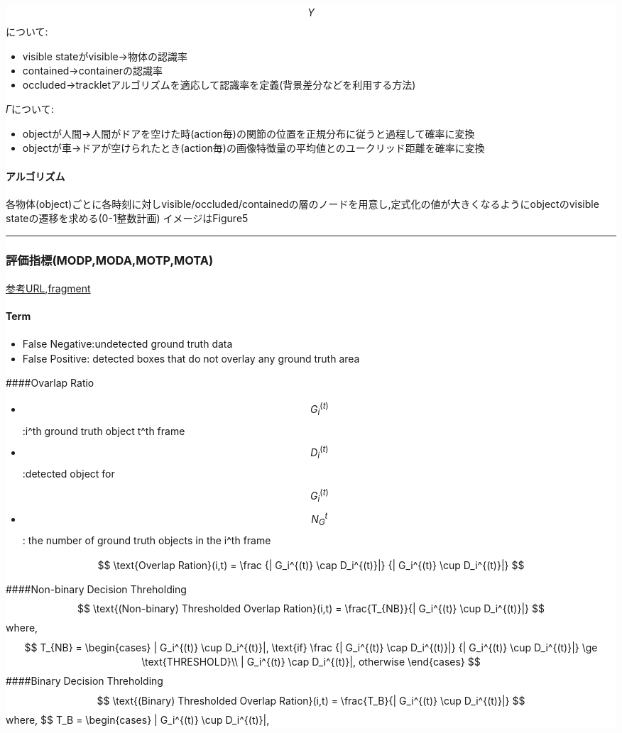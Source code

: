 $$\Upsilon$$について:  

* visible stateがvisible->物体の認識率  
* contained->containerの認識率  
* occluded->trackletアルゴリズムを適応して認識率を定義(背景差分などを利用する方法)  

$\Gamma$について:  

* objectが人間->人間がドアを空けた時(action毎)の関節の位置を正規分布に従うと過程して確率に変換
* objectが車->ドアが空けられたとき(action毎)の画像特徴量の平均値とのユークリッド距離を確率に変換

#### アルゴリズム
各物体(object)ごとに各時刻に対しvisible/occluded/containedの層のノードを用意し,定式化の値が大きくなるようにobjectのvisible stateの遷移を求める(0-1整数計画)
イメージはFigure5

---
### 評価指標(MODP,MODA,MOTP,MOTA)
[参考URL](https://catalog.ldc.upenn.edu/docs/LDC2011V03/ClearEval_Protocol_v5.pdf),[fragment](http://shodhganga.inflibnet.ac.in/bitstream/10603/124099/13/13_chapter%205.pdf)

#### Term
* False Negative:undetected ground truth data
* False Positive: detected boxes that do not overlay any ground truth area

####Ovarlap Ratio
* $$G_i^{(t)}$$:i^th ground truth object t^th frame
* $$D_i^{(t)}$$:detected object for $$G_i^{(t)}$$
* $$N_G^t$$: the number of ground truth objects in the i^th frame

$$
\text{Overlap Ration}(i,t) =
    \frac
        {| G_i^{(t)} \cap D_i^{(t)}|}
        {| G_i^{(t)} \cup D_i^{(t)}|}
$$

####Non-binary Decision Threholding
$$
\text{(Non-binary) Thresholded Overlap Ration}(i,t) =
    \frac{T_{NB}}{| G_i^{(t)} \cup D_i^{(t)}|}
$$
where, 
$$
T_{NB} = 
\begin{cases}
    | G_i^{(t)} \cup D_i^{(t)}|, 
        \text{if}
        \frac
            {| G_i^{(t)} \cap D_i^{(t)}|}
            {| G_i^{(t)} \cup D_i^{(t)}|} \ge \text{THRESHOLD}\\
    | G_i^{(t)} \cap D_i^{(t)}|, otherwise
\end{cases}
$$
####Binary Decision Threholding
$$
\text{(Binary) Thresholded Overlap Ration}(i,t) =
    \frac{T_B}{| G_i^{(t)} \cup D_i^{(t)}|}
$$
where, 
$$
T_B = 
\begin{cases}
    | G_i^{(t)} \cup D_i^{(t)}|, 